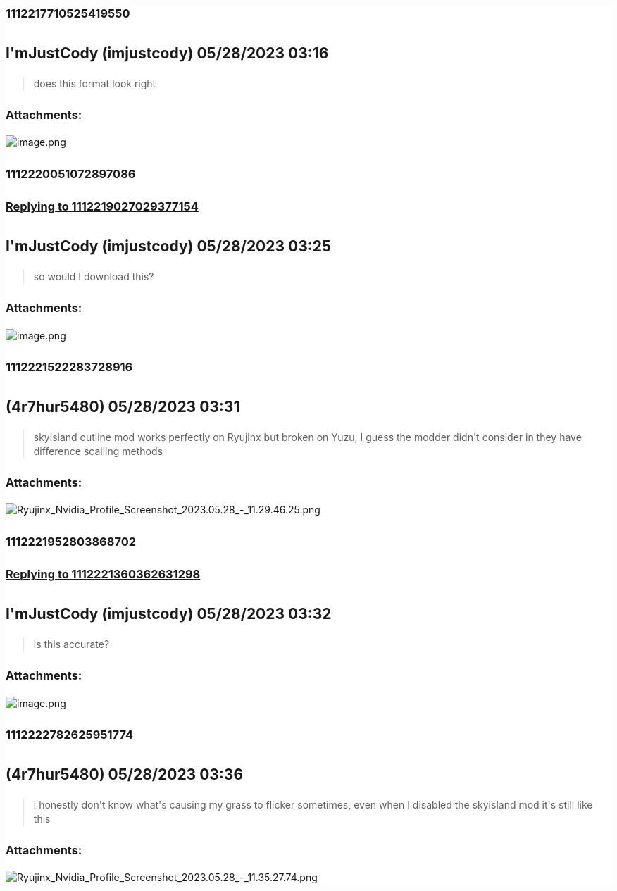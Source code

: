 ### 1112217710525419550
## I'mJustCody (imjustcody) 05/28/2023 03:16 

> does this format look right
### Attachments: 
![image.png](https://yuzudiscordbackup.s3.us-west-2.amazonaws.com/files-game-mods/1112217710525419550_image.png)

### 1112220051072897086
### [Replying to 1112219027029377154](#1112219027029377154)
## I'mJustCody (imjustcody) 05/28/2023 03:25 

> so would I download this?
### Attachments: 
![image.png](https://yuzudiscordbackup.s3.us-west-2.amazonaws.com/files-game-mods/1112220051072897086_image.png)

### 1112221522283728916
##  (4r7hur5480) 05/28/2023 03:31 

> skyisland outline mod works perfectly on Ryujinx but broken on Yuzu, I guess the modder didn't consider in they have difference scailing methods
### Attachments: 
![Ryujinx_Nvidia_Profile_Screenshot_2023.05.28_-_11.29.46.25.png](https://yuzudiscordbackup.s3.us-west-2.amazonaws.com/files-game-mods/1112221522283728916_Ryujinx_Nvidia_Profile_Screenshot_2023.05.28_-_11.29.46.25.png)

### 1112221952803868702
### [Replying to 1112221360362631298](#1112221360362631298)
## I'mJustCody (imjustcody) 05/28/2023 03:32 

> is this accurate?
### Attachments: 
![image.png](https://yuzudiscordbackup.s3.us-west-2.amazonaws.com/files-game-mods/1112221952803868702_image.png)

### 1112222782625951774
##  (4r7hur5480) 05/28/2023 03:36 

> i honestly don't know what's causing my grass to flicker sometimes, even when I disabled the skyisland mod it's still like this
### Attachments: 
![Ryujinx_Nvidia_Profile_Screenshot_2023.05.28_-_11.35.27.74.png](https://yuzudiscordbackup.s3.us-west-2.amazonaws.com/files-game-mods/1112222782625951774_Ryujinx_Nvidia_Profile_Screenshot_2023.05.28_-_11.35.27.74.png)
